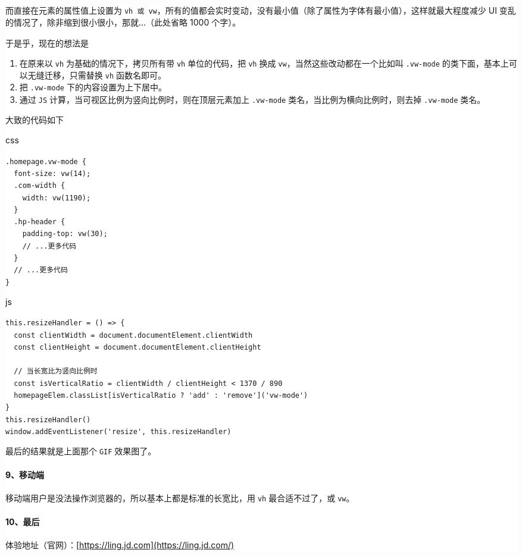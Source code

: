 而直接在元素的属性值上设置为 `vh 或 vw`，所有的值都会实时变动，没有最小值（除了属性为字体有最小值），这样就最大程度减少 UI 变乱的情况了，除非缩到很小很小，那就...（此处省略 1000 个字）。

于是乎，现在的想法是

1. 在原来以 `vh` 为基础的情况下，拷贝所有带 `vh` 单位的代码，把 `vh` 换成 `vw`，当然这些改动都在一个比如叫 `.vw-mode` 的类下面，基本上可以无缝迁移，只需替换 `vh` 函数名即可。
2. 把 `.vw-mode` 下的内容设置为上下居中。 
3. 通过 `JS` 计算，当可视区比例为竖向比例时，则在顶层元素加上 `.vw-mode` 类名，当比例为横向比例时，则去掉 `.vw-mode` 类名。

大致的代码如下

css
```
.homepage.vw-mode {
  font-size: vw(14);
  .com-width {
    width: vw(1190);
  }
  .hp-header {
    padding-top: vw(30);
    // ...更多代码
  }
  // ...更多代码
}
```

js
```
this.resizeHandler = () => {
  const clientWidth = document.documentElement.clientWidth
  const clientHeight = document.documentElement.clientHeight

  // 当长宽比为竖向比例时
  const isVerticalRatio = clientWidth / clientHeight < 1370 / 890
  homepageElem.classList[isVerticalRatio ? 'add' : 'remove']('vw-mode')
}
this.resizeHandler()
window.addEventListener('resize', this.resizeHandler)
```

最后的结果就是上面那个 `GIF` 效果图了。

#### 9、移动端

移动端用户是没法操作浏览器的，所以基本上都是标准的长宽比，用 `vh` 最合适不过了，或 `vw`。

#### 10、最后

体验地址（官网）：[https://ling.jd.com](https://ling.jd.com/)
